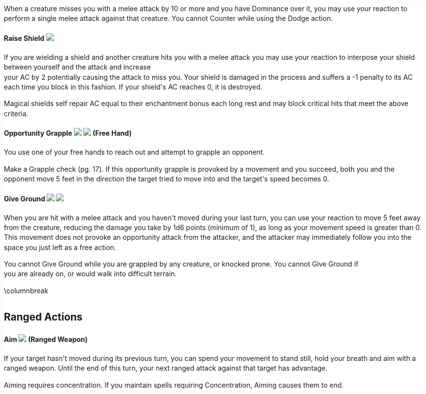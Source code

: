 When a creature misses you with a melee attack by 10 or more and you have Dominance over it, you may use your reaction to perform a single melee attack against that creature. You cannot Counter while using the Dodge action.

<div style="margin-top:-0px;"></div>

#### Raise Shield <img src="https://img.icons8.com/material/16/58180d/conflict.png">

If you are wielding a shield and another creature hits you with a melee attack you may use your reaction to interpose your shield between yourself and the attack and increase <br>your AC by 2 potentially causing the attack to miss you. Your shield is damaged in the process and suffers a -1 penalty to its AC each time you block in this fashion. If your shield's AC reaches 0, it is destroyed.

Magical shields self repair AC equal to their enchantment bonus each long rest and may block critical hits that meet the above criteria.

<div style="margin-top:-0px;"></div>

#### Opportunity Grapple <img src="https://img.icons8.com/material/16/58180d/conflict.png"> <img src="https://img.icons8.com/windows/16/58180d/high-priority.png"> (Free Hand)

You use one of your free hands to reach out and attempt to grapple an opponent.

Make a Grapple check (pg. 17). If this opportunity grapple is provoked by a movement and you succeed, both you and the opponent move 5 feet in the direction the target tried to move into and the target's speed becomes 0.

#### Give Ground <img src="https://img.icons8.com/material/16/58180d/conflict.png"> <img src="https://img.icons8.com/metro/14/58180d/icosahedron.png">

When you are hit with a melee attack and you haven't moved during your last turn, you can use your reaction to move 5 feet away from the creature, reducing the damage you take by 1d6 points (minimum of 1), as long as your movement speed is greater than 0. This movement does not provoke an opportunity attack from the attacker, and the attacker may immediately follow you into the space you just left as a free action.

You cannot Give Ground while you are grappled by any creature, or knocked prone. You cannot Give Ground if <br>you are already on, or would walk into difficult terrain.

\columnbreak

## Ranged Actions

#### Aim <img src="https://img.icons8.com/material/16/58180d/exercise.png"> (Ranged Weapon)

If your target hasn't moved during its previous turn, you can spend your movement to stand still, hold your breath and aim with a ranged weapon. Until the end of this turn, your next ranged attack against that target has advantage.

Aiming requires concentration. If you maintain spells requiring Concentration, Aiming causes them to end.
